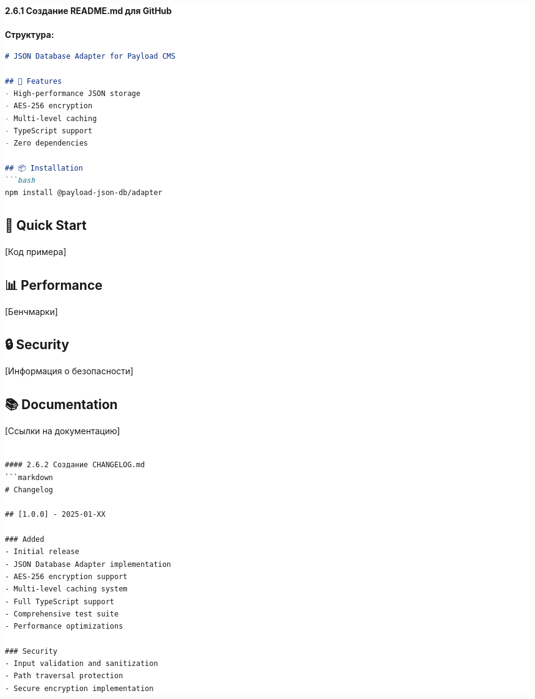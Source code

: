 #### 2.6.1 Создание README.md для GitHub
**Структура:**
```markdown
# JSON Database Adapter for Payload CMS

## 🚀 Features
- High-performance JSON storage
- AES-256 encryption
- Multi-level caching
- TypeScript support
- Zero dependencies

## 📦 Installation
```bash
npm install @payload-json-db/adapter
```

## 🔧 Quick Start
[Код примера]

## 📊 Performance
[Бенчмарки]

## 🔒 Security
[Информация о безопасности]

## 📚 Documentation
[Ссылки на документацию]
```

#### 2.6.2 Создание CHANGELOG.md
```markdown
# Changelog

## [1.0.0] - 2025-01-XX

### Added
- Initial release
- JSON Database Adapter implementation
- AES-256 encryption support
- Multi-level caching system
- Full TypeScript support
- Comprehensive test suite
- Performance optimizations

### Security
- Input validation and sanitization
- Path traversal protection
- Secure encryption implementation
```
